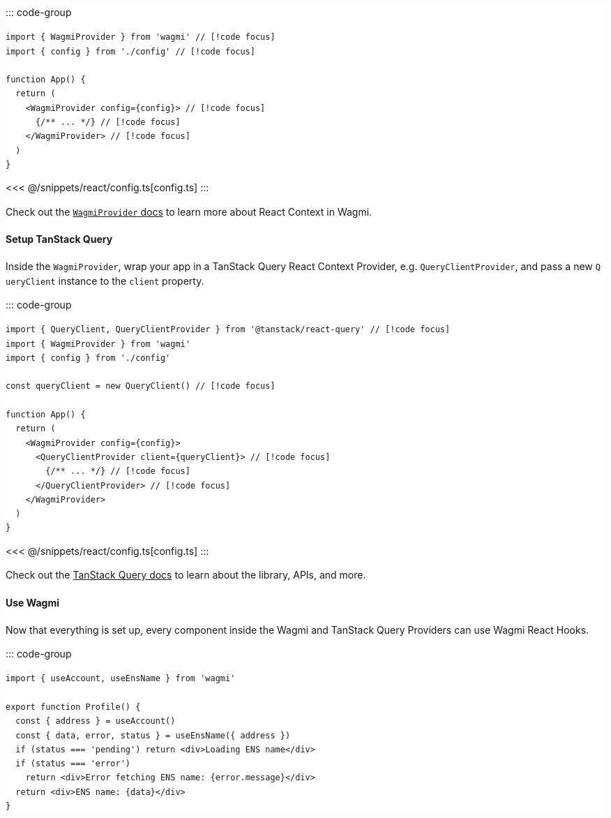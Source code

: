::: code-group
```tsx [app.tsx]
import { WagmiProvider } from 'wagmi' // [!code focus]
import { config } from './config' // [!code focus]

function App() {
  return (
    <WagmiProvider config={config}> // [!code focus]
      {/** ... */} // [!code focus]
    </WagmiProvider> // [!code focus]
  )
}
```
<<< @/snippets/react/config.ts[config.ts]
:::

Check out the [`WagmiProvider` docs](/react/api/WagmiProvider) to learn more about React Context in Wagmi.

#### Setup TanStack Query

Inside the `WagmiProvider`, wrap your app in a TanStack Query React Context Provider, e.g. `QueryClientProvider`, and pass a new `QueryClient` instance to the `client` property.

::: code-group
```tsx [app.tsx]
import { QueryClient, QueryClientProvider } from '@tanstack/react-query' // [!code focus]
import { WagmiProvider } from 'wagmi'
import { config } from './config'

const queryClient = new QueryClient() // [!code focus]

function App() {
  return (
    <WagmiProvider config={config}>
      <QueryClientProvider client={queryClient}> // [!code focus]
        {/** ... */} // [!code focus]
      </QueryClientProvider> // [!code focus]
    </WagmiProvider>
  )
}
```
<<< @/snippets/react/config.ts[config.ts]
:::

Check out the [TanStack Query docs](https://tanstack.com/query/latest/docs/framework/react) to learn about the library, APIs, and more.

#### Use Wagmi

Now that everything is set up, every component inside the Wagmi and TanStack Query Providers can use Wagmi React Hooks.

::: code-group
```tsx [profile.tsx]
import { useAccount, useEnsName } from 'wagmi'

export function Profile() {
  const { address } = useAccount()
  const { data, error, status } = useEnsName({ address })
  if (status === 'pending') return <div>Loading ENS name</div>
  if (status === 'error')
    return <div>Error fetching ENS name: {error.message}</div>
  return <div>ENS name: {data}</div>
}
```
